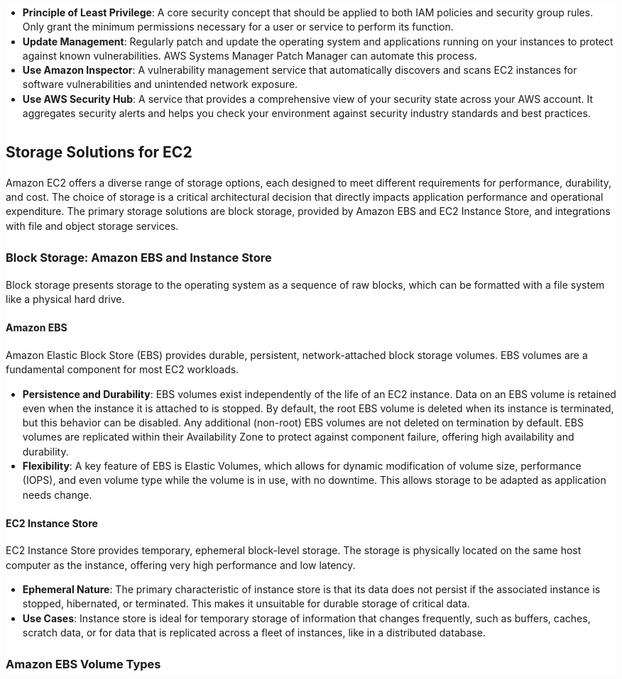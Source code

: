 * **Principle of Least Privilege**: A core security concept that should be applied to both IAM policies and security group rules. Only grant the minimum permissions necessary for a user or service to perform its function.
* **Update Management**: Regularly patch and update the operating system and applications running on your instances to protect against known vulnerabilities. AWS Systems Manager Patch Manager can automate this process.
* **Use Amazon Inspector**: A vulnerability management service that automatically discovers and scans EC2 instances for software vulnerabilities and unintended network exposure.
* **Use AWS Security Hub**: A service that provides a comprehensive view of your security state across your AWS account. It aggregates security alerts and helps you check your environment against security industry standards and best practices.

## Storage Solutions for EC2

Amazon EC2 offers a diverse range of storage options, each designed to meet different requirements for performance, durability, and cost. The choice of storage is a critical architectural decision that directly impacts application performance and operational expenditure. The primary storage solutions are block storage, provided by Amazon EBS and EC2 Instance Store, and integrations with file and object storage services.

### Block Storage: Amazon EBS and Instance Store

Block storage presents storage to the operating system as a sequence of raw blocks, which can be formatted with a file system like a physical hard drive.

#### Amazon EBS

Amazon Elastic Block Store (EBS) provides durable, persistent, network-attached block storage volumes. EBS volumes are a fundamental component for most EC2 workloads.

* **Persistence and Durability**: EBS volumes exist independently of the life of an EC2 instance. Data on an EBS volume is retained even when the instance it is attached to is stopped. By default, the root EBS volume is deleted when its instance is terminated, but this behavior can be disabled. Any additional (non-root) EBS volumes are not deleted on termination by default. EBS volumes are replicated within their Availability Zone to protect against component failure, offering high availability and durability.
* **Flexibility**: A key feature of EBS is Elastic Volumes, which allows for dynamic modification of volume size, performance (IOPS), and even volume type while the volume is in use, with no downtime. This allows storage to be adapted as application needs change.

#### EC2 Instance Store

EC2 Instance Store provides temporary, ephemeral block-level storage. The storage is physically located on the same host computer as the instance, offering very high performance and low latency.

* **Ephemeral Nature**: The primary characteristic of instance store is that its data does not persist if the associated instance is stopped, hibernated, or terminated. This makes it unsuitable for durable storage of critical data.
* **Use Cases**: Instance store is ideal for temporary storage of information that changes frequently, such as buffers, caches, scratch data, or for data that is replicated across a fleet of instances, like in a distributed database.

### Amazon EBS Volume Types
